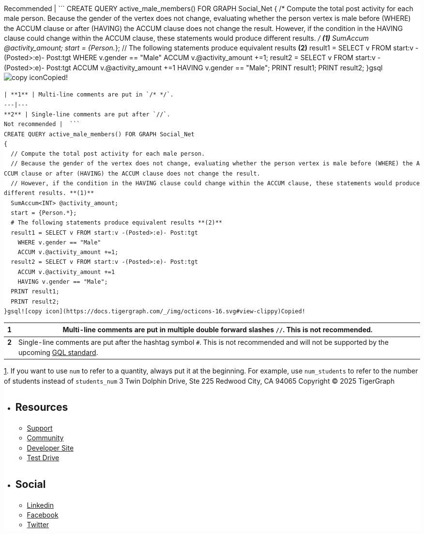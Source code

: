 
Recommended |  ```
CREATE QUERY active_male_members() FOR GRAPH Social_Net
{
  /* Compute the total post activity for each male person.
  Because the gender of the vertex does not change, evaluating whether the person vertex is male before (WHERE) the ACCUM clause or after (HAVING) the ACCUM clause does not change the result.
However, if the condition in the HAVING clause could change within the ACCUM clause, these statements would produce different results. */ **(1)**
  SumAccum<INT> @activity_amount;
  start = {Person.*};
  // The following statements produce equivalent results **(2)**
  result1 = SELECT v FROM start:v -(Posted>:e)- Post:tgt
    WHERE v.gender == "Male"
    ACCUM v.@activity_amount +=1;
  result2 = SELECT v FROM start:v -(Posted>:e)- Post:tgt
    ACCUM v.@activity_amount +=1
    HAVING v.gender == "Male";
  PRINT result1;
  PRINT result2;
}gsql![copy icon](https://docs.tigergraph.com/_/img/octicons-16.svg#view-clippy)Copied!
```
| **1** | Multi-line comments are put in `/* */`.  
---|---  
**2** | Single-line comments are put after `//`.  
Not recommended |  ```
CREATE QUERY active_male_members() FOR GRAPH Social_Net
{
  // Compute the total post activity for each male person.
  // Because the gender of the vertex does not change, evaluating whether the person vertex is male before (WHERE) the ACCUM clause or after (HAVING) the ACCUM clause does not change the result.
  // However, if the condition in the HAVING clause could change within the ACCUM clause, these statements would produce different results. **(1)**
  SumAccum<INT> @activity_amount;
  start = {Person.*};
  # The following statements produce equivalent results **(2)**
  result1 = SELECT v FROM start:v -(Posted>:e)- Post:tgt
    WHERE v.gender == "Male"
    ACCUM v.@activity_amount +=1;
  result2 = SELECT v FROM start:v -(Posted>:e)- Post:tgt
    ACCUM v.@activity_amount +=1
    HAVING v.gender == "Male";
  PRINT result1;
  PRINT result2;
}gsql![copy icon](https://docs.tigergraph.com/_/img/octicons-16.svg#view-clippy)Copied!
```
| **1** | Multi-line comments are put in multiple double forward slashes `//`. This is not recommended.  
---|---  
**2** | Single-line comments are put after the hashtag symbol `#`. This is not recommended and will not be supported by the upcoming [GQL standard](https://www.gqlstandards.org/).  
[1](https://docs.tigergraph.com/gsql-ref/3.6/appendix/gsql-style-guide#_footnoteref_1). If you want to use `num` to refer to a quantity, always put it at the beginning. For example, use `num_students` to refer to the number of students instead of `students_num`
3 Twin Dolphin Drive, Ste 225 Redwood City, CA 94065 
Copyright © 2025 TigerGraph
  * ## Resources
    * [Support](https://www.tigergraph.com/support/)
    * [Community](https://community.tigergraph.com/)
    * [Developer Site](https://dev.tigergraph.com/)
    * [Test Drive](https://testdrive.tigergraph.com/)
  * ## Social
    * [Linkedin](https://www.linkedin.com/company/tigergraph/)
    * [Facebook](https://www.facebook.com/TigerGraphDB/)
    * [Twitter](https://twitter.com/tigergraphdb)